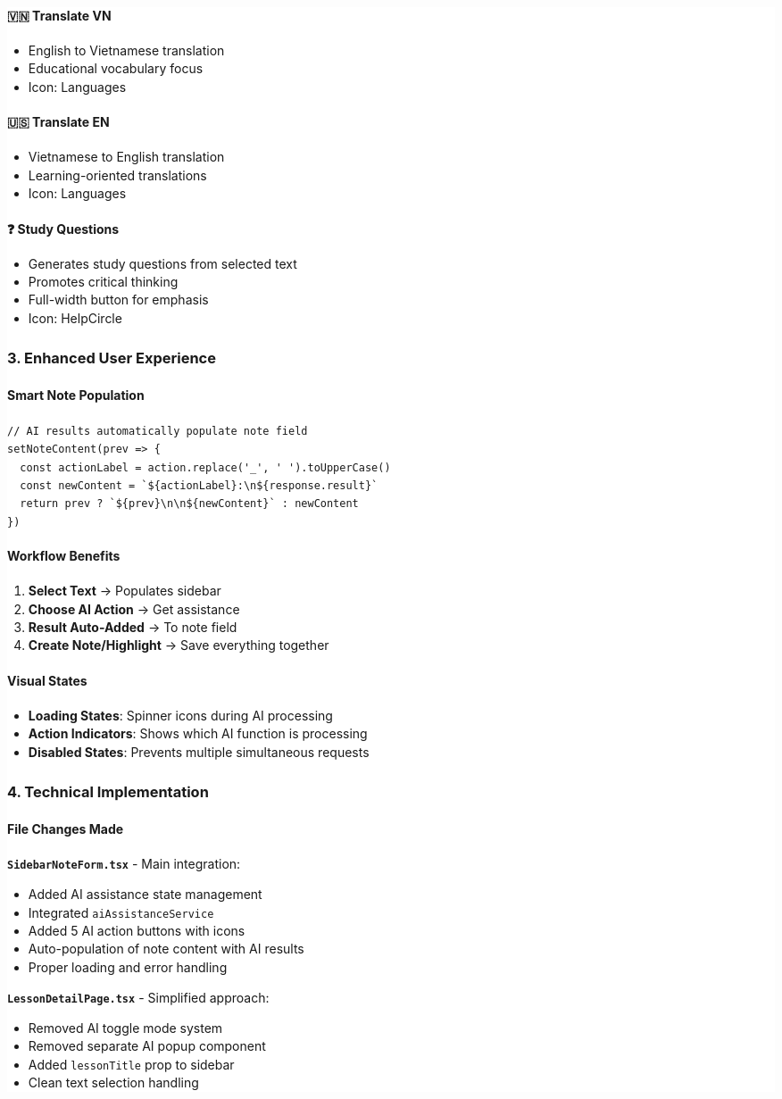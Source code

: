 #### 🇻🇳 **Translate VN**
- English to Vietnamese translation
- Educational vocabulary focus
- Icon: Languages

#### 🇺🇸 **Translate EN**
- Vietnamese to English translation  
- Learning-oriented translations
- Icon: Languages

#### ❓ **Study Questions**
- Generates study questions from selected text
- Promotes critical thinking
- Full-width button for emphasis
- Icon: HelpCircle

### 3. Enhanced User Experience

#### Smart Note Population
```tsx
// AI results automatically populate note field
setNoteContent(prev => {
  const actionLabel = action.replace('_', ' ').toUpperCase()
  const newContent = `${actionLabel}:\n${response.result}`
  return prev ? `${prev}\n\n${newContent}` : newContent
})
```

#### Workflow Benefits
1. **Select Text** → Populates sidebar
2. **Choose AI Action** → Get assistance 
3. **Result Auto-Added** → To note field
4. **Create Note/Highlight** → Save everything together

#### Visual States
- **Loading States**: Spinner icons during AI processing
- **Action Indicators**: Shows which AI function is processing
- **Disabled States**: Prevents multiple simultaneous requests

### 4. Technical Implementation

#### File Changes Made

**`SidebarNoteForm.tsx`** - Main integration:
- Added AI assistance state management
- Integrated `aiAssistanceService` 
- Added 5 AI action buttons with icons
- Auto-population of note content with AI results
- Proper loading and error handling

**`LessonDetailPage.tsx`** - Simplified approach:
- Removed AI toggle mode system
- Removed separate AI popup component
- Added `lessonTitle` prop to sidebar
- Clean text selection handling
